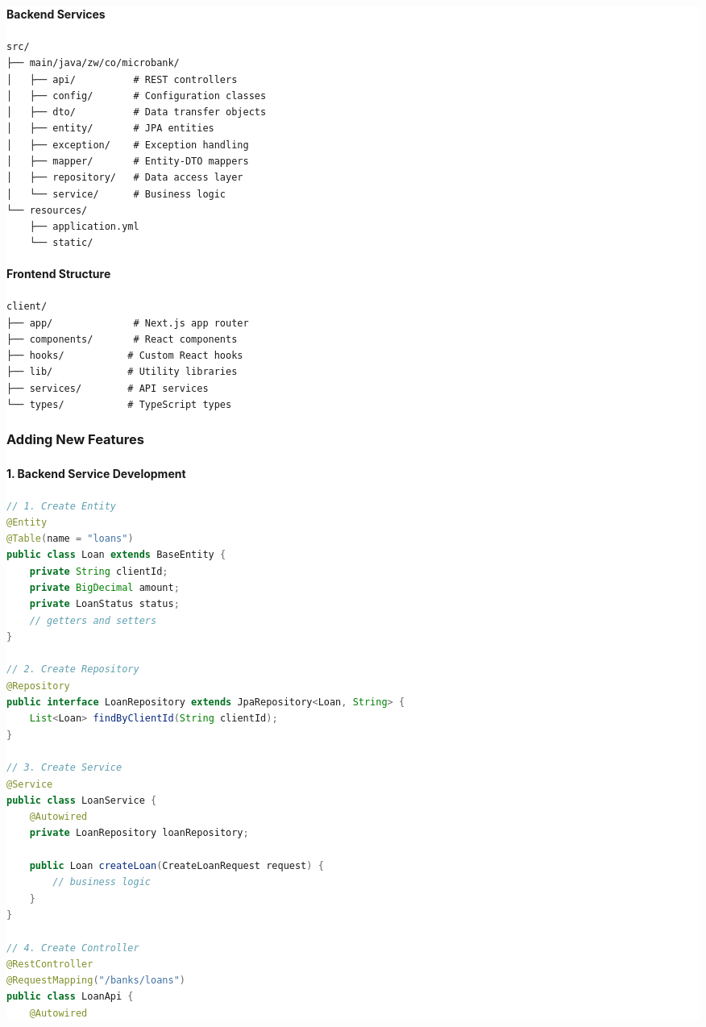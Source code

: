 #### Backend Services
```
src/
├── main/java/zw/co/microbank/
│   ├── api/          # REST controllers
│   ├── config/       # Configuration classes
│   ├── dto/          # Data transfer objects
│   ├── entity/       # JPA entities
│   ├── exception/    # Exception handling
│   ├── mapper/       # Entity-DTO mappers
│   ├── repository/   # Data access layer
│   └── service/      # Business logic
└── resources/
    ├── application.yml
    └── static/
```

#### Frontend Structure
```
client/
├── app/              # Next.js app router
├── components/       # React components
├── hooks/           # Custom React hooks
├── lib/             # Utility libraries
├── services/        # API services
└── types/           # TypeScript types
```

### Adding New Features

#### 1. Backend Service Development
```java
// 1. Create Entity
@Entity
@Table(name = "loans")
public class Loan extends BaseEntity {
    private String clientId;
    private BigDecimal amount;
    private LoanStatus status;
    // getters and setters
}

// 2. Create Repository
@Repository
public interface LoanRepository extends JpaRepository<Loan, String> {
    List<Loan> findByClientId(String clientId);
}

// 3. Create Service
@Service
public class LoanService {
    @Autowired
    private LoanRepository loanRepository;
    
    public Loan createLoan(CreateLoanRequest request) {
        // business logic
    }
}

// 4. Create Controller
@RestController
@RequestMapping("/banks/loans")
public class LoanApi {
    @Autowired
```